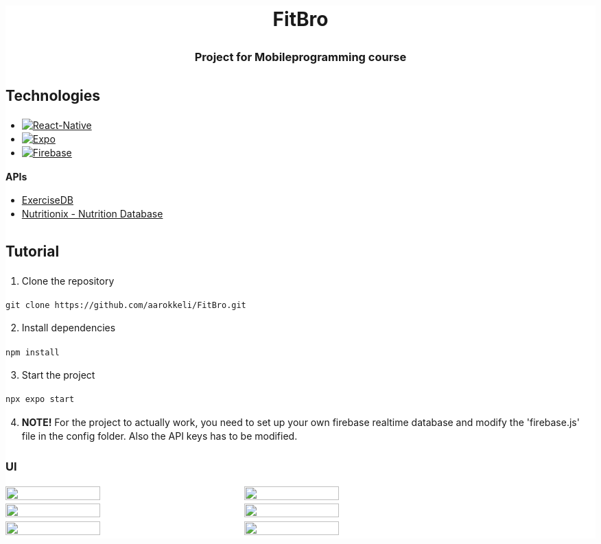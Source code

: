 <div align="center">
  <h1>FitBro</h1>
  <h3>Project for Mobileprogramming course</h3>
</div>

## Technologies
- [![React-Native][React-Native]][React-Native-url]
- [![Expo][Expo]][Expo-url]
- [![Firebase][Firebase]][Firebase-url]

<b>APIs</b>
* [ExerciseDB](https://rapidapi.com/justin-WFnsXH_t6/api/exercisedb)
* [Nutritionix - Nutrition Database](https://rapidapi.com/msilverman/api/nutritionix-nutrition-database)


## Tutorial
1. Clone the repository
  ```
  git clone https://github.com/aarokkeli/FitBro.git
  ```
2. Install dependencies
  ```
  npm install
  ```
3. Start the project
  ```
  npx expo start
  ```
4. <b>NOTE!</b> For the project to actually work, you need to set up your own firebase realtime database and modify the 'firebase.js' file in the config folder.
Also the API keys has to be modified.

### UI
<p>
<img src="https://user-images.githubusercontent.com/94442657/236704059-40bd2637-5159-4838-8d15-e87a3a1eea0f.png" width="40%" height="40%" />
<img src="https://user-images.githubusercontent.com/94442657/236703813-cb3d1ec6-c31c-4034-8b3b-ec9531ba3ed0.png" width="40%" height="40%" />
<img src="https://user-images.githubusercontent.com/94442657/236703816-4b03b77a-f585-43e8-b713-46efa3231d5c.png" width="40%" height="40%" />
<img src="https://user-images.githubusercontent.com/94442657/236703823-a288fa8e-82fc-4b2e-8962-d26f83f07a4f.png" width="40%" height="40%" />
<img src="https://user-images.githubusercontent.com/94442657/236703828-4bcd9454-67c9-4a8c-a5f8-684587c6efbd.png" width="40%" height="40%" />
<img src="https://user-images.githubusercontent.com/94442657/236704000-4e153bc6-ef3a-4264-8466-db8d47f6d9de.png" width="40%" height="40%" />
</p>



[React-Native]: https://img.shields.io/badge/react_native-%2320232a.svg?style=for-the-badge&logo=react&logoColor=%2361DAFB
[React-Native-url]: https://reactnative.dev/
[Expo]: https://img.shields.io/badge/expo-1C1E24?style=for-the-badge&logo=expo&logoColor=#D04A37
[Expo-url]: https://expo.dev/ 
[Firebase]: https://img.shields.io/badge/firebase-%23039BE5.svg?style=for-the-badge&logo=firebase
[Firebase-url]: https://firebase.google.com/
